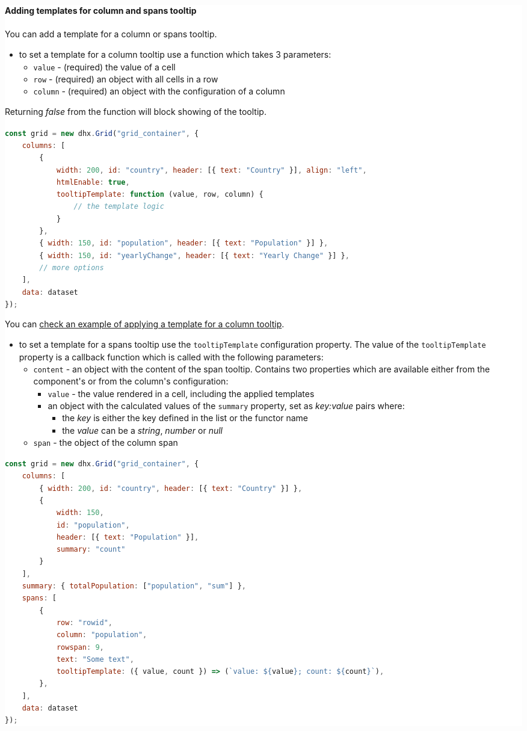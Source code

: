 #### Adding templates for column and spans tooltip

You can add a template for a column or spans tooltip. 

- to set a template for a column tooltip use a function which takes 3 parameters:
    - `value` -  (required) the value of a cell
    - `row` -  (required) an object with all cells in a row
    - `column` -  (required) an object with the configuration of a column 

Returning *false* from the function will block showing of the tooltip.

~~~jsx {6-8}
const grid = new dhx.Grid("grid_container", {
    columns: [
        {
            width: 200, id: "country", header: [{ text: "Country" }], align: "left",
            htmlEnable: true, 
            tooltipTemplate: function (value, row, column) { 
                // the template logic
            } 
        },
        { width: 150, id: "population", header: [{ text: "Population" }] },
        { width: 150, id: "yearlyChange", header: [{ text: "Yearly Change" }] },
        // more options
    ],
    data: dataset
});
~~~

You can [check an example of applying a template for a column tooltip](grid/customization.md#adding-template-to-tooltip).

- to set a template for a spans tooltip use the `tooltipTemplate` configuration property. The value of the `tooltipTemplate` property is a callback function which is called with the following parameters:
    - `content` - an object with the content of the span tooltip. Contains two properties which are available either from the component's or from the column's configuration:
        - `value` - the value rendered in a cell, including the applied templates
        - an object with the calculated values of the `summary` property, set as *key:value* pairs where:
            - the *key* is either the key defined in the list or the functor name
            - the *value* can be a *string*, *number* or *null*
    - `span` - the object of the column span

~~~jsx {18}
const grid = new dhx.Grid("grid_container", {
    columns: [
        { width: 200, id: "country", header: [{ text: "Country" }] },
        { 
            width: 150, 
            id: "population", 
            header: [{ text: "Population" }],
            summary: "count"
        }
    ],
    summary: { totalPopulation: ["population", "sum"] },
    spans: [
        {
            row: "rowid",
            column: "population",
            rowspan: 9,
            text: "Some text",
            tooltipTemplate: ({ value, count }) => (`value: ${value}; count: ${count}`),
        },
    ],
    data: dataset
});
~~~
